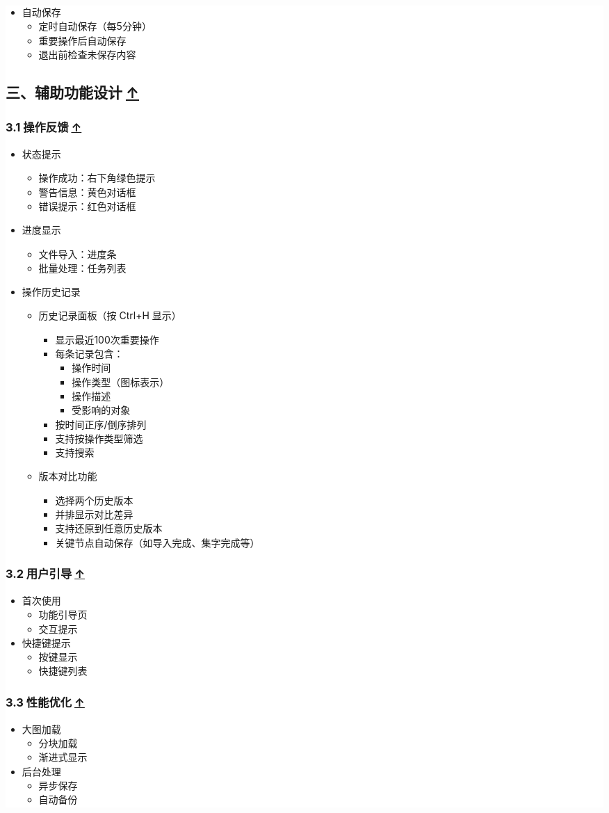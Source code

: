 - 自动保存
  - 定时自动保存（每5分钟）
  - 重要操作后自动保存
  - 退出前检查未保存内容

## 三、辅助功能设计 [↑](#目录)

### 3.1 操作反馈 [↑](#目录)

- 状态提示
  - 操作成功：右下角绿色提示
  - 警告信息：黄色对话框
  - 错误提示：红色对话框

- 进度显示
  - 文件导入：进度条
  - 批量处理：任务列表

- 操作历史记录
  - 历史记录面板（按 Ctrl+H 显示）
    - 显示最近100次重要操作
    - 每条记录包含：
      - 操作时间
      - 操作类型（图标表示）
      - 操作描述
      - 受影响的对象
    - 按时间正序/倒序排列
    - 支持按操作类型筛选
    - 支持搜索
  
  - 版本对比功能
    - 选择两个历史版本
    - 并排显示对比差异
    - 支持还原到任意历史版本
    - 关键节点自动保存（如导入完成、集字完成等）

### 3.2 用户引导 [↑](#目录)

- 首次使用
  - 功能引导页
  - 交互提示
- 快捷键提示
  - 按键显示
  - 快捷键列表

### 3.3 性能优化 [↑](#目录)

- 大图加载
  - 分块加载
  - 渐进式显示
- 后台处理
  - 异步保存
  - 自动备份
